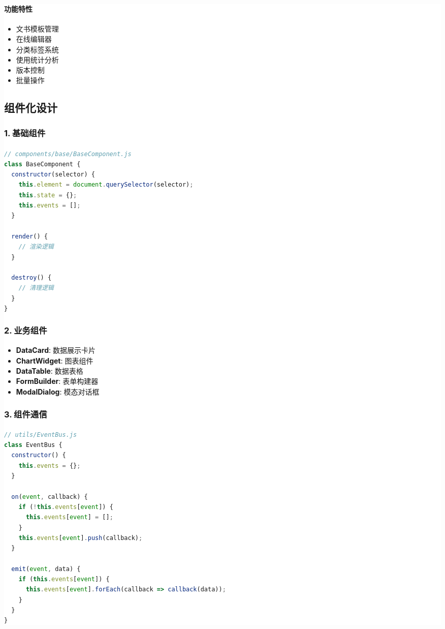 #### 功能特性
- 文书模板管理
- 在线编辑器
- 分类标签系统
- 使用统计分析
- 版本控制
- 批量操作

## 组件化设计

### 1. 基础组件
```javascript
// components/base/BaseComponent.js
class BaseComponent {
  constructor(selector) {
    this.element = document.querySelector(selector);
    this.state = {};
    this.events = [];
  }
  
  render() {
    // 渲染逻辑
  }
  
  destroy() {
    // 清理逻辑
  }
}
```

### 2. 业务组件
- **DataCard**: 数据展示卡片
- **ChartWidget**: 图表组件
- **DataTable**: 数据表格
- **FormBuilder**: 表单构建器
- **ModalDialog**: 模态对话框

### 3. 组件通信
```javascript
// utils/EventBus.js
class EventBus {
  constructor() {
    this.events = {};
  }
  
  on(event, callback) {
    if (!this.events[event]) {
      this.events[event] = [];
    }
    this.events[event].push(callback);
  }
  
  emit(event, data) {
    if (this.events[event]) {
      this.events[event].forEach(callback => callback(data));
    }
  }
}
```
